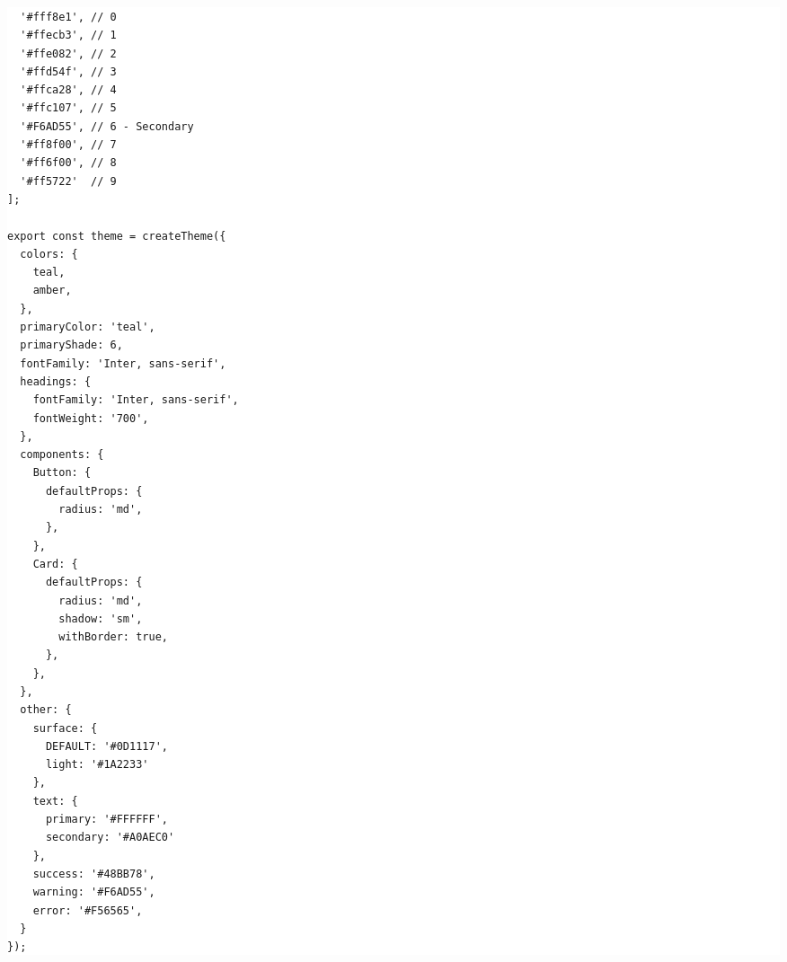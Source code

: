 ```tsx
  '#fff8e1', // 0
  '#ffecb3', // 1
  '#ffe082', // 2
  '#ffd54f', // 3
  '#ffca28', // 4
  '#ffc107', // 5
  '#F6AD55', // 6 - Secondary
  '#ff8f00', // 7
  '#ff6f00', // 8
  '#ff5722'  // 9
];

export const theme = createTheme({
  colors: {
    teal,
    amber,
  },
  primaryColor: 'teal',
  primaryShade: 6,
  fontFamily: 'Inter, sans-serif',
  headings: {
    fontFamily: 'Inter, sans-serif',
    fontWeight: '700',
  },
  components: {
    Button: {
      defaultProps: {
        radius: 'md',
      },
    },
    Card: {
      defaultProps: {
        radius: 'md',
        shadow: 'sm',
        withBorder: true,
      },
    },
  },
  other: {
    surface: {
      DEFAULT: '#0D1117',
      light: '#1A2233'
    },
    text: {
      primary: '#FFFFFF',
      secondary: '#A0AEC0'
    },
    success: '#48BB78',
    warning: '#F6AD55',
    error: '#F56565',
  }
});
```
